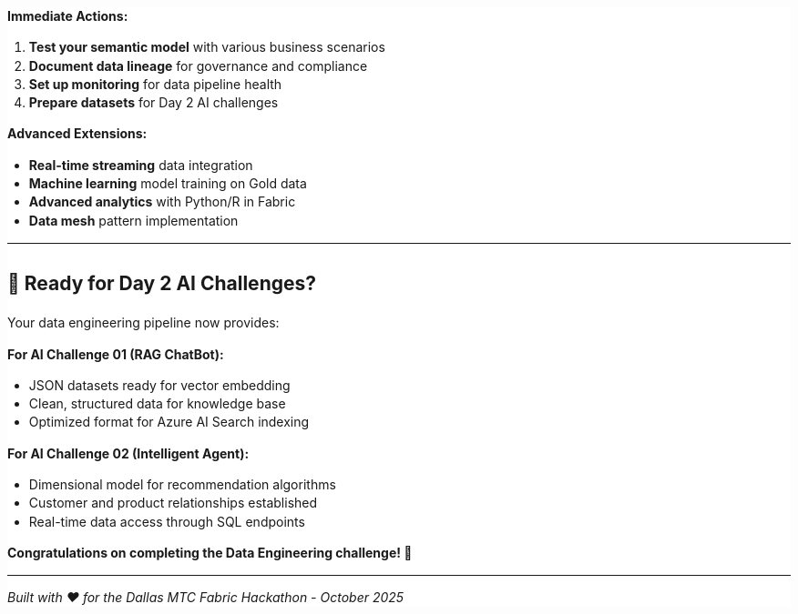 **Immediate Actions:**
1. **Test your semantic model** with various business scenarios
2. **Document data lineage** for governance and compliance
3. **Set up monitoring** for data pipeline health
4. **Prepare datasets** for Day 2 AI challenges

**Advanced Extensions:**
- **Real-time streaming** data integration
- **Machine learning** model training on Gold data
- **Advanced analytics** with Python/R in Fabric
- **Data mesh** pattern implementation

---

## 🎯 Ready for Day 2 AI Challenges?

Your data engineering pipeline now provides:

**For AI Challenge 01 (RAG ChatBot):**
- JSON datasets ready for vector embedding
- Clean, structured data for knowledge base
- Optimized format for Azure AI Search indexing

**For AI Challenge 02 (Intelligent Agent):**
- Dimensional model for recommendation algorithms
- Customer and product relationships established
- Real-time data access through SQL endpoints

**Congratulations on completing the Data Engineering challenge! 🚀**

---

*Built with ❤️ for the Dallas MTC Fabric Hackathon - October 2025*
